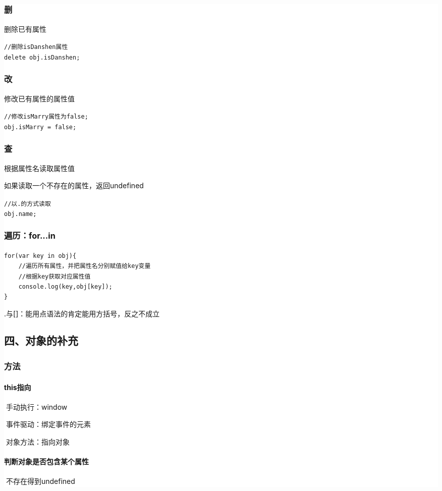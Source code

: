 ### 删

删除已有属性

```
//删除isDanshen属性
delete obj.isDanshen;
```

### 改

修改已有属性的属性值

```
//修改isMarry属性为false;
obj.isMarry = false;
```

### 查

根据属性名读取属性值

如果读取一个不存在的属性，返回undefined 

```
//以.的方式读取
obj.name;
```

### 遍历：for...in

```
for(var key in obj){
    //遍历所有属性，并把属性名分别赋值给key变量
    //根据key获取对应属性值
    console.log(key,obj[key]);
}
```

.与[]：能用点语法的肯定能用方括号，反之不成立

## 四、对象的补充

### 方法

#### this指向

​	手动执行：window

​	事件驱动：绑定事件的元素

​	对象方法：指向对象

#### 判断对象是否包含某个属性

​	不存在得到undefined
